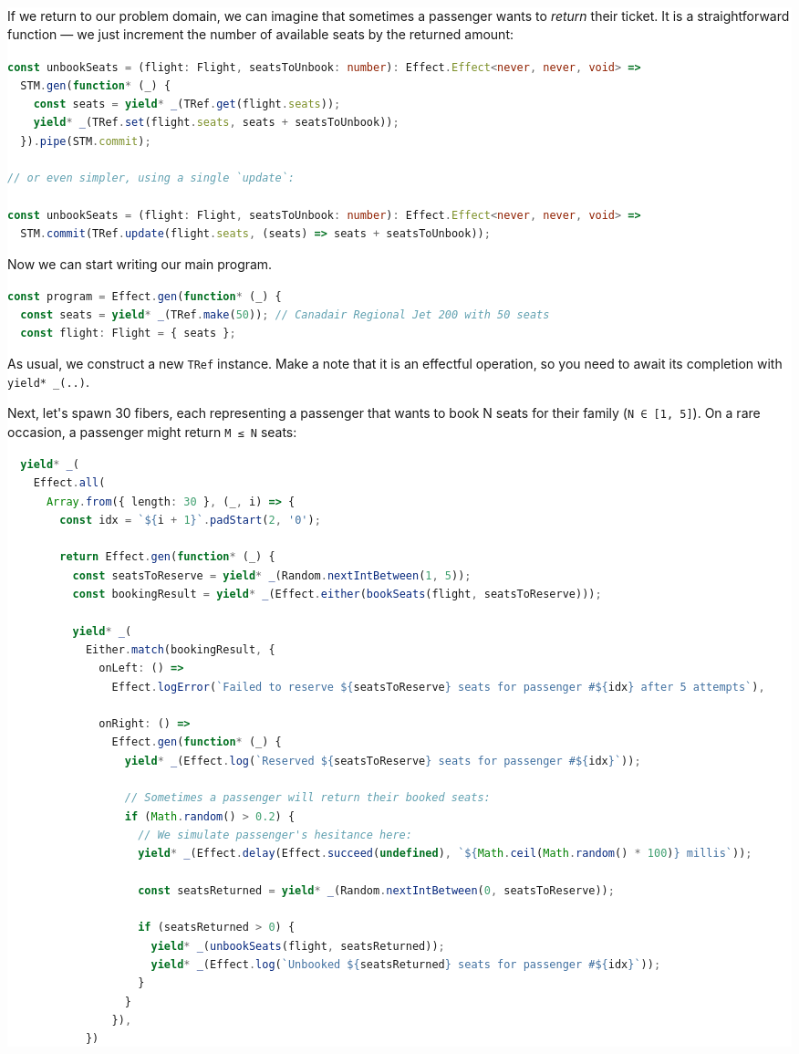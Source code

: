 If we return to our problem domain, we can imagine that sometimes a passenger wants to _return_ their ticket. It is a straightforward function — we just increment the number of available seats by the returned amount:

```ts
const unbookSeats = (flight: Flight, seatsToUnbook: number): Effect.Effect<never, never, void> =>
  STM.gen(function* (_) {
    const seats = yield* _(TRef.get(flight.seats));
    yield* _(TRef.set(flight.seats, seats + seatsToUnbook));
  }).pipe(STM.commit);

// or even simpler, using a single `update`:

const unbookSeats = (flight: Flight, seatsToUnbook: number): Effect.Effect<never, never, void> =>
  STM.commit(TRef.update(flight.seats, (seats) => seats + seatsToUnbook));
```

Now we can start writing our main program. 

```ts
const program = Effect.gen(function* (_) {
  const seats = yield* _(TRef.make(50)); // Canadair Regional Jet 200 with 50 seats
  const flight: Flight = { seats };
```

As usual, we construct a new `TRef` instance. Make a note that it is an effectful operation, so you need to await its completion with `yield* _(..)`. 

Next, let's spawn 30 fibers, each representing a passenger that wants to book N seats for their family (`N ∈ [1, 5]`). On a rare occasion, a passenger might return `M ≤ N` seats:

```ts
  yield* _(
    Effect.all(
      Array.from({ length: 30 }, (_, i) => {
        const idx = `${i + 1}`.padStart(2, '0');

        return Effect.gen(function* (_) {
          const seatsToReserve = yield* _(Random.nextIntBetween(1, 5));
          const bookingResult = yield* _(Effect.either(bookSeats(flight, seatsToReserve)));

          yield* _(
            Either.match(bookingResult, {
              onLeft: () =>
                Effect.logError(`Failed to reserve ${seatsToReserve} seats for passenger #${idx} after 5 attempts`),

              onRight: () =>
                Effect.gen(function* (_) {
                  yield* _(Effect.log(`Reserved ${seatsToReserve} seats for passenger #${idx}`));

                  // Sometimes a passenger will return their booked seats:
                  if (Math.random() > 0.2) {
                    // We simulate passenger's hesitance here:
                    yield* _(Effect.delay(Effect.succeed(undefined), `${Math.ceil(Math.random() * 100)} millis`));

                    const seatsReturned = yield* _(Random.nextIntBetween(0, seatsToReserve));

                    if (seatsReturned > 0) {
                      yield* _(unbookSeats(flight, seatsReturned));
                      yield* _(Effect.log(`Unbooked ${seatsReturned} seats for passenger #${idx}`));
                    }
                  }
                }),
            })
```